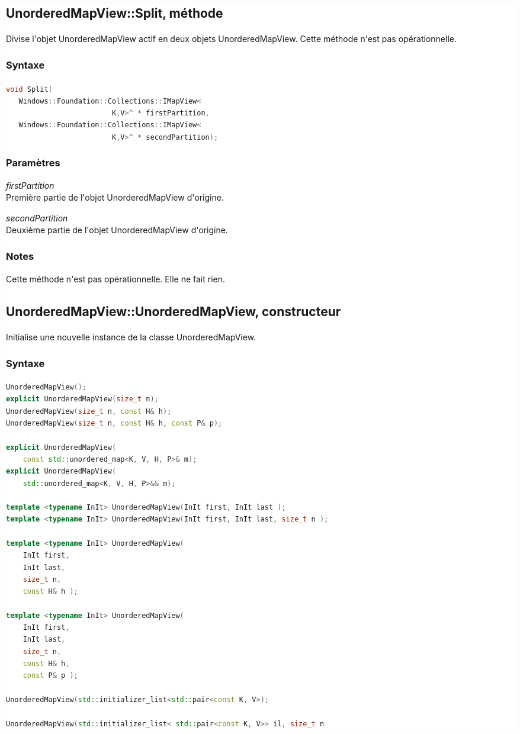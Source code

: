 ## <a name="split"></a>  UnorderedMapView::Split, méthode

Divise l'objet UnorderedMapView actif en deux objets UnorderedMapView. Cette méthode n'est pas opérationnelle.

### <a name="syntax"></a>Syntaxe

```cpp
void Split(
   Windows::Foundation::Collections::IMapView<
                         K,V>^ * firstPartition,
   Windows::Foundation::Collections::IMapView<
                         K,V>^ * secondPartition);
```

### <a name="parameters"></a>Paramètres

*firstPartition*<br/>
Première partie de l'objet UnorderedMapView d'origine.

*secondPartition*<br/>
Deuxième partie de l'objet UnorderedMapView d'origine.

### <a name="remarks"></a>Notes

Cette méthode n'est pas opérationnelle. Elle ne fait rien.

## <a name="ctor"></a>  UnorderedMapView::UnorderedMapView, constructeur

Initialise une nouvelle instance de la classe UnorderedMapView.

### <a name="syntax"></a>Syntaxe

```cpp
UnorderedMapView();
explicit UnorderedMapView(size_t n);
UnorderedMapView(size_t n, const H& h);
UnorderedMapView(size_t n, const H& h, const P& p);

explicit UnorderedMapView(
    const std::unordered_map<K, V, H, P>& m);
explicit UnorderedMapView(
    std::unordered_map<K, V, H, P>&& m);

template <typename InIt> UnorderedMapView(InIt first, InIt last );
template <typename InIt> UnorderedMapView(InIt first, InIt last, size_t n );

template <typename InIt> UnorderedMapView(
    InIt first,
    InIt last,
    size_t n,
    const H& h );

template <typename InIt> UnorderedMapView(
    InIt first,
    InIt last,
    size_t n,
    const H& h,
    const P& p );

UnorderedMapView(std::initializer_list<std::pair<const K, V>);

UnorderedMapView(std::initializer_list< std::pair<const K, V>> il, size_t n

```